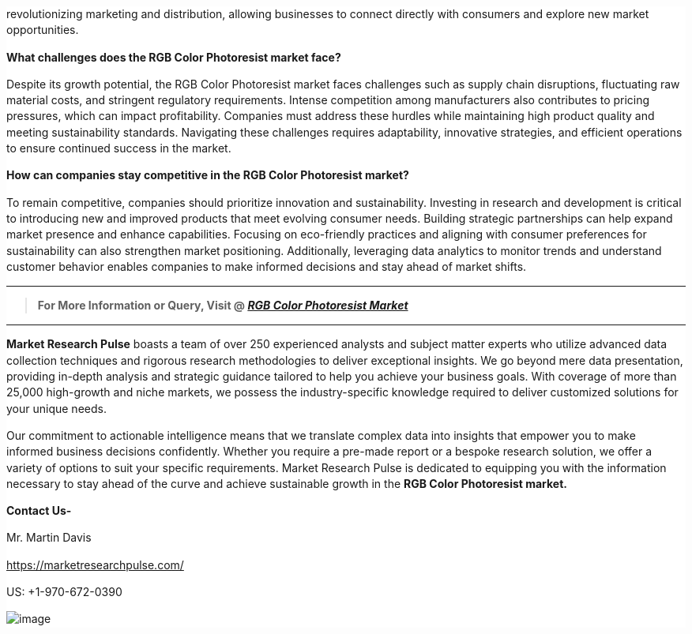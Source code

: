 revolutionizing marketing and distribution, allowing businesses to connect directly with consumers and explore new market opportunities.</p><p><strong>What challenges does the RGB Color Photoresist market face?</strong></p><p>Despite its growth potential, the RGB Color Photoresist market faces challenges such as supply chain disruptions, fluctuating raw material costs, and stringent regulatory requirements. Intense competition among manufacturers also contributes to pricing pressures, which can impact profitability. Companies must address these hurdles while maintaining high product quality and meeting sustainability standards. Navigating these challenges requires adaptability, innovative strategies, and efficient operations to ensure continued success in the market.</p><p><strong>How can companies stay competitive in the RGB Color Photoresist market?</strong></p><p>To remain competitive, companies should prioritize innovation and sustainability. Investing in research and development is critical to introducing new and improved products that meet evolving consumer needs. Building strategic partnerships can help expand market presence and enhance capabilities. Focusing on eco-friendly practices and aligning with consumer preferences for sustainability can also strengthen market positioning. Additionally, leveraging data analytics to monitor trends and understand customer behavior enables companies to make informed decisions and stay ahead of market shifts.</p><hr /><blockquote><p><strong>For More Information or Query, Visit @&nbsp;<em><a href="https://marketresearchpulse.com/report/14914/rgb-color-photoresist-market?utm_source=Linkedin&utm_medium=0111">RGB Color Photoresist Market</a></em></strong></p></blockquote><hr /><p><strong>Market Research Pulse</strong> boasts a team of over 250 experienced analysts and subject matter experts who utilize advanced data collection techniques and rigorous research methodologies to deliver exceptional insights. We go beyond mere data presentation, providing in-depth analysis and strategic guidance tailored to help you achieve your business goals. With coverage of more than 25,000 high-growth and niche markets, we possess the industry-specific knowledge required to deliver customized solutions for your unique needs.</p><p>Our commitment to actionable intelligence means that we translate complex data into insights that empower you to make informed business decisions confidently. Whether you require a pre-made report or a bespoke research solution, we offer a variety of options to suit your specific requirements. Market Research Pulse is dedicated to equipping you with the information necessary to stay ahead of the curve and achieve sustainable growth in the <strong>RGB Color Photoresist market.</strong></p><p><strong>Contact Us-</strong></p><p>Mr. Martin Davis</p><p>https://marketresearchpulse.com/</p><p>US: +1-970-672-0390</p>
![image](https://github.com/user-attachments/assets/57807f1f-4a0a-4fc6-9d37-bd750915a0a6)
